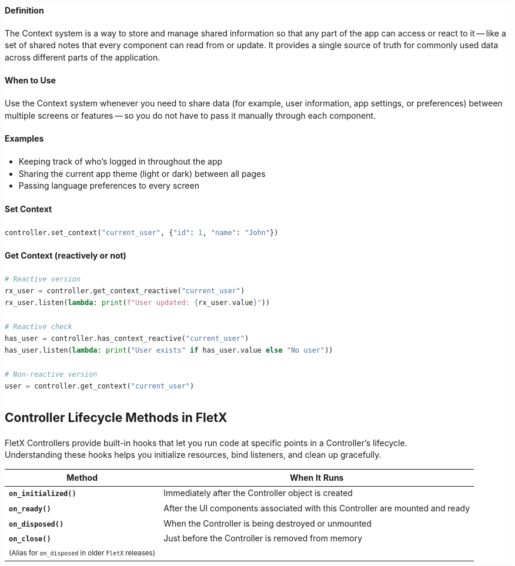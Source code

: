 #### Definition
The Context system is a way to store and manage shared information so that any part of the app can access or react to it — like a set of shared notes that every component can read from or update. It provides a single source of truth for commonly used data across different parts of the application.

#### When to Use
Use the Context system whenever you need to share data (for example, user information, app settings, or preferences) between multiple screens or features — so you do not have to pass it manually through each component.

#### Examples
- Keeping track of who’s logged in throughout the app  
- Sharing the current app theme (light or dark) between all pages  
- Passing language preferences to every screen

#### Set Context

```python
controller.set_context("current_user", {"id": 1, "name": "John"})

```
#### Get Context (reactively or not)

```python
# Reactive version
rx_user = controller.get_context_reactive("current_user")
rx_user.listen(lambda: print(f"User updated: {rx_user.value}"))

# Reactive check
has_user = controller.has_context_reactive("current_user")
has_user.listen(lambda: print("User exists" if has_user.value else "No user"))

# Non-reactive version
user = controller.get_context("current_user")

```

## Controller Lifecycle Methods in FletX

FletX Controllers provide built-in hooks that let you run code at specific points in a Controller’s lifecycle.  
Understanding these hooks helps you initialize resources, bind listeners, and clean up gracefully.

| **Method** | **When It Runs** |
|-------------|------------------|
| **`on_initialized()`** | Immediately after the Controller object is created |
| **`on_ready()`** | After the UI components associated with this Controller are mounted and ready |
| **`on_disposed()`** | When the Controller is being destroyed or unmounted |
| **`on_close()`** <br><sub>(Alias for `on_disposed` in older `FletX` releases)</sub> | Just before the Controller is removed from memory |
